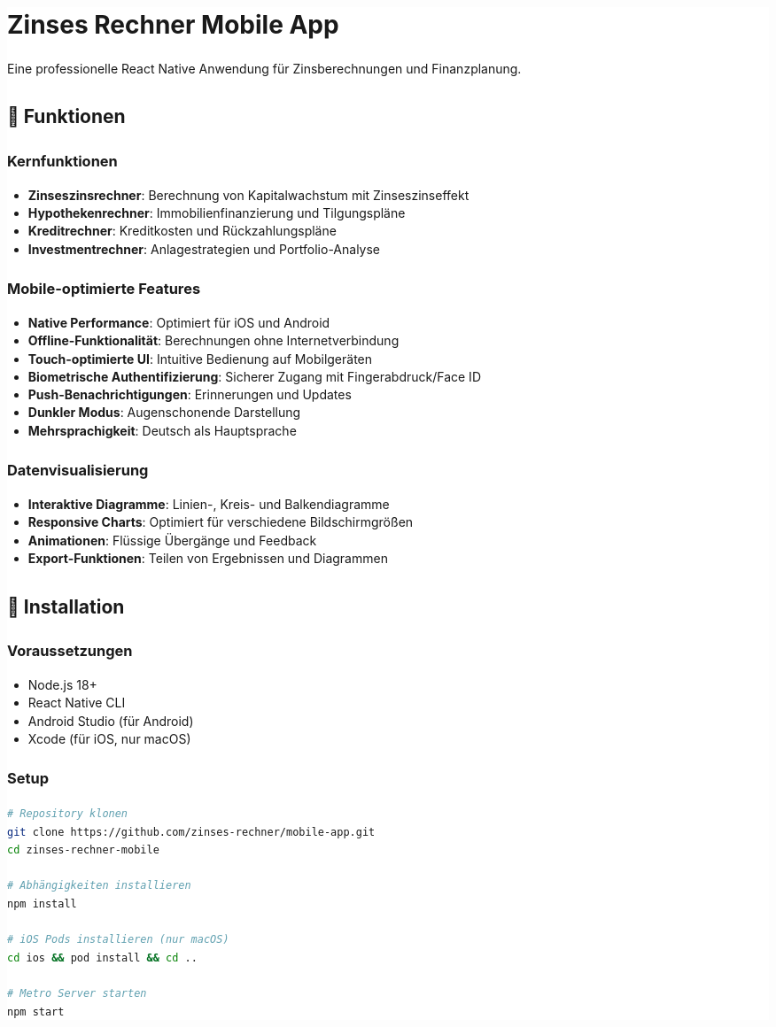 # Zinses Rechner Mobile App

Eine professionelle React Native Anwendung für Zinsberechnungen und Finanzplanung.

## 📱 Funktionen

### Kernfunktionen
- **Zinseszinsrechner**: Berechnung von Kapitalwachstum mit Zinseszinseffekt
- **Hypothekenrechner**: Immobilienfinanzierung und Tilgungspläne
- **Kreditrechner**: Kreditkosten und Rückzahlungspläne
- **Investmentrechner**: Anlagestrategien und Portfolio-Analyse

### Mobile-optimierte Features
- **Native Performance**: Optimiert für iOS und Android
- **Offline-Funktionalität**: Berechnungen ohne Internetverbindung
- **Touch-optimierte UI**: Intuitive Bedienung auf Mobilgeräten
- **Biometrische Authentifizierung**: Sicherer Zugang mit Fingerabdruck/Face ID
- **Push-Benachrichtigungen**: Erinnerungen und Updates
- **Dunkler Modus**: Augenschonende Darstellung
- **Mehrsprachigkeit**: Deutsch als Hauptsprache

### Datenvisualisierung
- **Interaktive Diagramme**: Linien-, Kreis- und Balkendiagramme
- **Responsive Charts**: Optimiert für verschiedene Bildschirmgrößen
- **Animationen**: Flüssige Übergänge und Feedback
- **Export-Funktionen**: Teilen von Ergebnissen und Diagrammen

## 🚀 Installation

### Voraussetzungen
- Node.js 18+
- React Native CLI
- Android Studio (für Android)
- Xcode (für iOS, nur macOS)

### Setup
```bash
# Repository klonen
git clone https://github.com/zinses-rechner/mobile-app.git
cd zinses-rechner-mobile

# Abhängigkeiten installieren
npm install

# iOS Pods installieren (nur macOS)
cd ios && pod install && cd ..

# Metro Server starten
npm start
```
